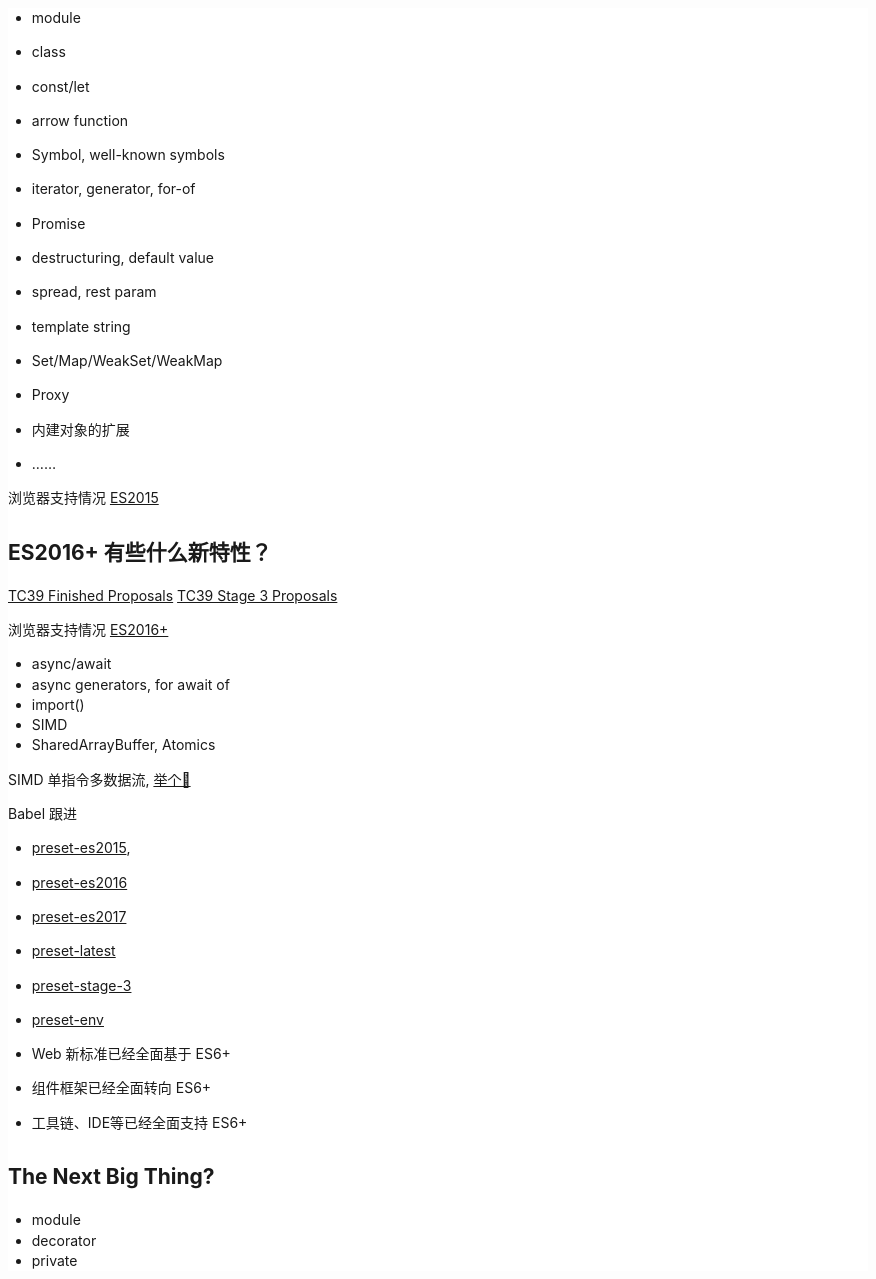   - module
  - class
  - const/let
  - arrow function
  - Symbol, well-known symbols
  - iterator, generator, for-of
  - Promise

  - destructuring, default value
  - spread, rest param
  - template string
  - Set/Map/WeakSet/WeakMap
  - Proxy
  - 内建对象的扩展
  - ……

浏览器支持情况
[ES2015](http://kangax.github.io/compat-table/es2015/)

## ES2016+ 有些什么新特性？
[TC39 Finished Proposals](https://github.com/tc39/proposals/blob/master/finished-proposals.md)
[TC39 Stage 3 Proposals](https://github.com/tc39/proposals)

浏览器支持情况
[ES2016+](http://kangax.github.io/compat-table/es2016plus/)

- async/await
- async generators, for await of
- import()
- SIMD
- SharedArrayBuffer, Atomics

SIMD
单指令多数据流,
[举个🌰](https://www.zhihu.com/question/27768721/answer/76380979)


Babel 跟进

- [preset-es2015](http://babeljs.io/docs/plugins/preset-es2015/),
- [preset-es2016](http://babeljs.io/docs/plugins/preset-es2016/)
- [preset-es2017](http://babeljs.io/docs/plugins/preset-es2017/)
- [preset-latest](http://babeljs.io/docs/plugins/preset-latest/)
- [preset-stage-3](http://babeljs.io/docs/plugins/preset-stage-3/)
- [preset-env](https://github.com/babel/babel-preset-env)

- Web 新标准已经全面基于 ES6+
- 组件框架已经全面转向 ES6+
- 工具链、IDE等已经全面支持 ES6+

## The Next Big Thing?

- module
- decorator
- private
